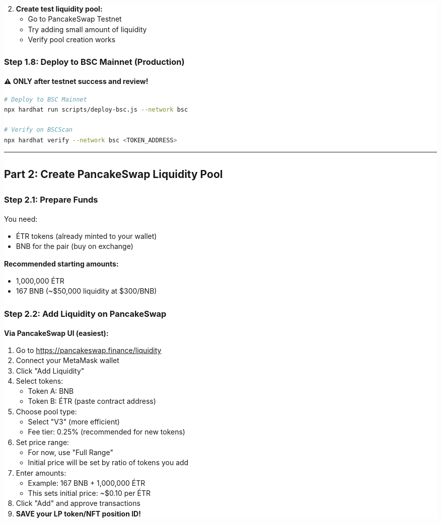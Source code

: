 2. **Create test liquidity pool:**
   - Go to PancakeSwap Testnet
   - Try adding small amount of liquidity
   - Verify pool creation works

### Step 1.8: Deploy to BSC Mainnet (Production)

**⚠️ ONLY after testnet success and review!**

```bash
# Deploy to BSC Mainnet
npx hardhat run scripts/deploy-bsc.js --network bsc

# Verify on BSCScan
npx hardhat verify --network bsc <TOKEN_ADDRESS>
```

---

## Part 2: Create PancakeSwap Liquidity Pool

### Step 2.1: Prepare Funds

You need:
- ÉTR tokens (already minted to your wallet)
- BNB for the pair (buy on exchange)

**Recommended starting amounts:**
- 1,000,000 ÉTR
- 167 BNB (~$50,000 liquidity at $300/BNB)

### Step 2.2: Add Liquidity on PancakeSwap

**Via PancakeSwap UI (easiest):**

1. Go to https://pancakeswap.finance/liquidity
2. Connect your MetaMask wallet
3. Click "Add Liquidity"
4. Select tokens:
   - Token A: BNB
   - Token B: ÉTR (paste contract address)
5. Choose pool type:
   - Select "V3" (more efficient)
   - Fee tier: 0.25% (recommended for new tokens)
6. Set price range:
   - For now, use "Full Range"
   - Initial price will be set by ratio of tokens you add
7. Enter amounts:
   - Example: 167 BNB + 1,000,000 ÉTR
   - This sets initial price: ~$0.10 per ÉTR
8. Click "Add" and approve transactions
9. **SAVE your LP token/NFT position ID!**
